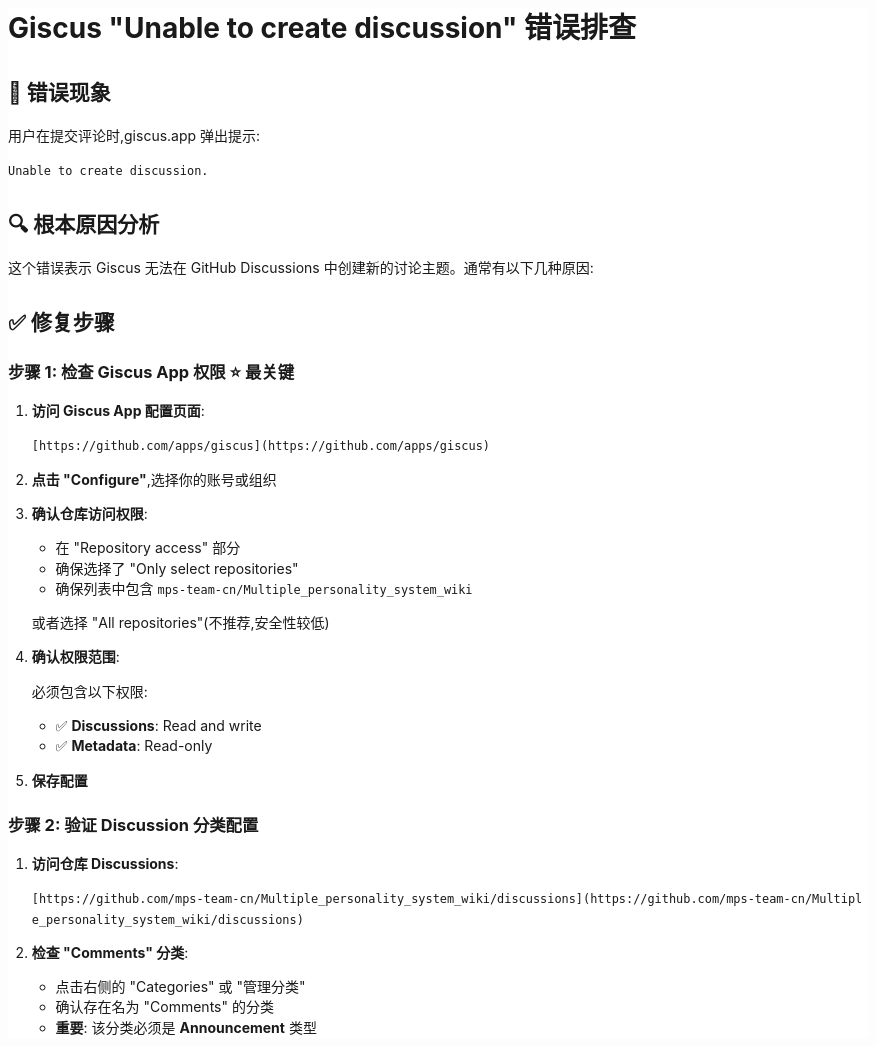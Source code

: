# Giscus "Unable to create discussion" 错误排查

## 🔴 错误现象

用户在提交评论时,giscus.app 弹出提示:

```text
Unable to create discussion.
```

## 🔍 根本原因分析

这个错误表示 Giscus 无法在 GitHub Discussions 中创建新的讨论主题。通常有以下几种原因:

## ✅ 修复步骤

### 步骤 1: 检查 Giscus App 权限 ⭐ 最关键

1. **访问 Giscus App 配置页面**:

   ```
   [https://github.com/apps/giscus](https://github.com/apps/giscus)
   ```

1. **点击 "Configure"**,选择你的账号或组织

1. **确认仓库访问权限**:

   - 在 "Repository access" 部分
   - 确保选择了 "Only select repositories"
   - 确保列表中包含 `mps-team-cn/Multiple_personality_system_wiki`

   或者选择 "All repositories"(不推荐,安全性较低)

1. **确认权限范围**:

   必须包含以下权限:

   - ✅ **Discussions**: Read and write
   - ✅ **Metadata**: Read-only

1. **保存配置**

### 步骤 2: 验证 Discussion 分类配置

1. **访问仓库 Discussions**:

   ```
   [https://github.com/mps-team-cn/Multiple_personality_system_wiki/discussions](https://github.com/mps-team-cn/Multiple_personality_system_wiki/discussions)
   ```

1. **检查 "Comments" 分类**:

   - 点击右侧的 "Categories" 或 "管理分类"
   - 确认存在名为 "Comments" 的分类
   - **重要**: 该分类必须是 **Announcement** 类型
